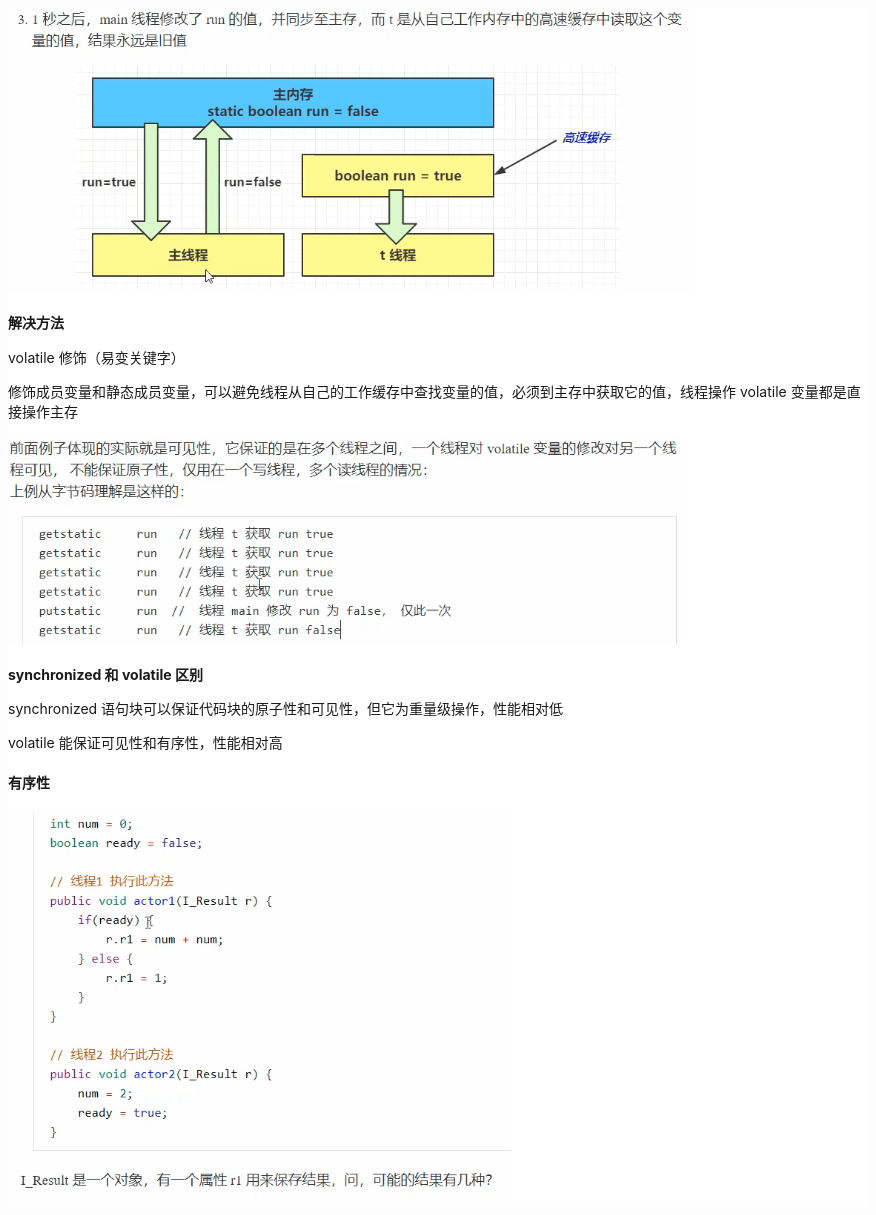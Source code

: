 ![image-20210709110638379](jvm.assets/image-20210709110638379.png) 

**解决方法**

volatile 修饰（易变关键字）

修饰成员变量和静态成员变量，可以避免线程从自己的工作缓存中查找变量的值，必须到主存中获取它的值，线程操作 volatile 变量都是直接操作主存

![image-20210709111136317](jvm.assets/image-20210709111136317.png) 

**synchronized 和 volatile 区别**

synchronized 语句块可以保证代码块的原子性和可见性，但它为重量级操作，性能相对低

volatile 能保证可见性和有序性，性能相对高

#### 有序性

![image-20210709111720032](jvm.assets/image-20210709111720032.png) 
